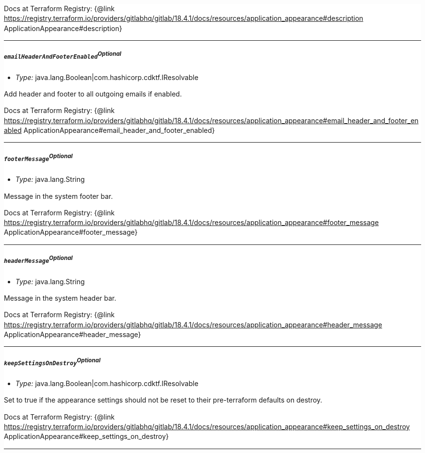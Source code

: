 Docs at Terraform Registry: {@link https://registry.terraform.io/providers/gitlabhq/gitlab/18.4.1/docs/resources/application_appearance#description ApplicationAppearance#description}

---

##### `emailHeaderAndFooterEnabled`<sup>Optional</sup> <a name="emailHeaderAndFooterEnabled" id="@cdktf/provider-gitlab.applicationAppearance.ApplicationAppearance.Initializer.parameter.emailHeaderAndFooterEnabled"></a>

- *Type:* java.lang.Boolean|com.hashicorp.cdktf.IResolvable

Add header and footer to all outgoing emails if enabled.

Docs at Terraform Registry: {@link https://registry.terraform.io/providers/gitlabhq/gitlab/18.4.1/docs/resources/application_appearance#email_header_and_footer_enabled ApplicationAppearance#email_header_and_footer_enabled}

---

##### `footerMessage`<sup>Optional</sup> <a name="footerMessage" id="@cdktf/provider-gitlab.applicationAppearance.ApplicationAppearance.Initializer.parameter.footerMessage"></a>

- *Type:* java.lang.String

Message in the system footer bar.

Docs at Terraform Registry: {@link https://registry.terraform.io/providers/gitlabhq/gitlab/18.4.1/docs/resources/application_appearance#footer_message ApplicationAppearance#footer_message}

---

##### `headerMessage`<sup>Optional</sup> <a name="headerMessage" id="@cdktf/provider-gitlab.applicationAppearance.ApplicationAppearance.Initializer.parameter.headerMessage"></a>

- *Type:* java.lang.String

Message in the system header bar.

Docs at Terraform Registry: {@link https://registry.terraform.io/providers/gitlabhq/gitlab/18.4.1/docs/resources/application_appearance#header_message ApplicationAppearance#header_message}

---

##### `keepSettingsOnDestroy`<sup>Optional</sup> <a name="keepSettingsOnDestroy" id="@cdktf/provider-gitlab.applicationAppearance.ApplicationAppearance.Initializer.parameter.keepSettingsOnDestroy"></a>

- *Type:* java.lang.Boolean|com.hashicorp.cdktf.IResolvable

Set to true if the appearance settings should not be reset to their pre-terraform defaults on destroy.

Docs at Terraform Registry: {@link https://registry.terraform.io/providers/gitlabhq/gitlab/18.4.1/docs/resources/application_appearance#keep_settings_on_destroy ApplicationAppearance#keep_settings_on_destroy}

---